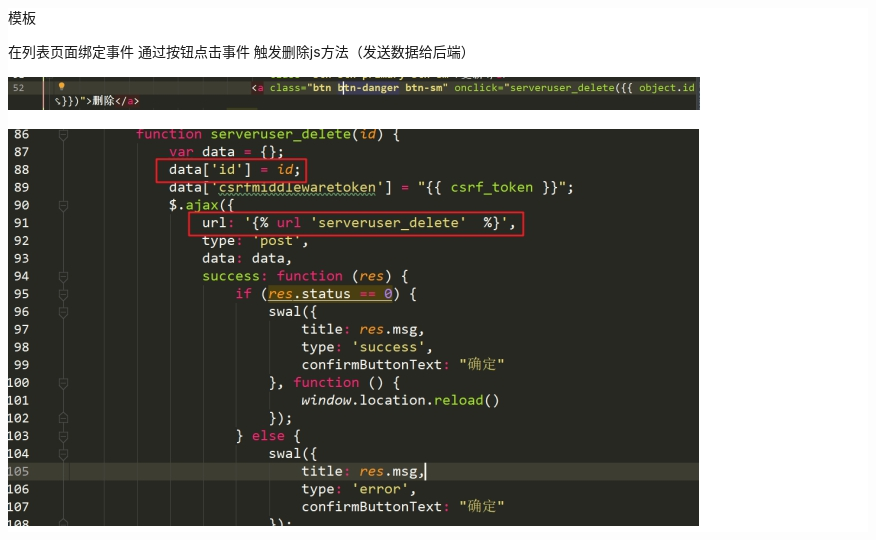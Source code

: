 模板

在列表页面绑定事件  通过按钮点击事件  触发删除js方法（发送数据给后端）

![img](./assets/wps82.jpg) 

![img](./assets/wps83.jpg) 